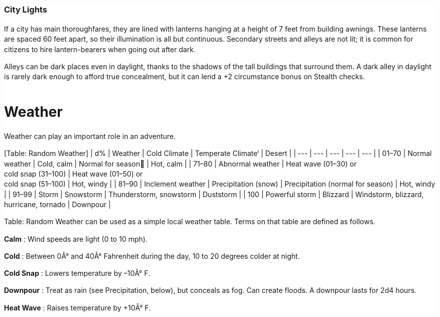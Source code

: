 ### City Lights

If a city has main thoroughfares, they are lined with lanterns hanging at a height of 7 feet from building awnings. These lanterns are spaced 60 feet apart, so their illumination is all but continuous. Secondary streets and alleys are not lit; it is common for citizens to hire lantern-bearers when going out after dark.

Alleys can be dark places even in daylight, thanks to the shadows of the tall buildings that surround them. A dark alley in daylight is rarely dark enough to afford true concealment, but it can lend a +2 circumstance bonus on Stealth checks.

# Weather

Weather can play an important role in an adventure.

[Table: Random Weather]
| d% | Weather | Cold Climate | Temperate Climateⁱ | Desert |
| --- | --- | --- | --- | --- |
| 01–70 | Normal weather | Cold, calm | Normal for season⁲ | Hot, calm |
| 71–80 | Abnormal weather | Heat wave (01–30) or  
cold snap (31–100) | Heat wave (01–50) or  
cold snap (51–100) | Hot, windy |
| 81–90 | Inclement weather | Precipitation (snow) | Precipitation (normal for season) | Hot, windy |
| 91–99 | Storm | Snowstorm | Thunderstorm, snowstorm | Duststorm |
| 100 | Powerful storm | Blizzard | Windstorm, blizzard, hurricane, tornado | Downpour |

Table: Random Weather can be used as a simple local weather table. Terms on that table are defined as follows.

**Calm** : Wind speeds are light (0 to 10 mph).

**Cold** : Between 0Â° and 40Â° Fahrenheit during the day, 10 to 20 degrees colder at night.

**Cold Snap** : Lowers temperature by –10Â° F.

**Downpour** : Treat as rain (see Precipitation, below), but conceals as fog. Can create floods. A downpour lasts for 2d4 hours.

**Heat Wave** : Raises temperature by +10Â° F.

